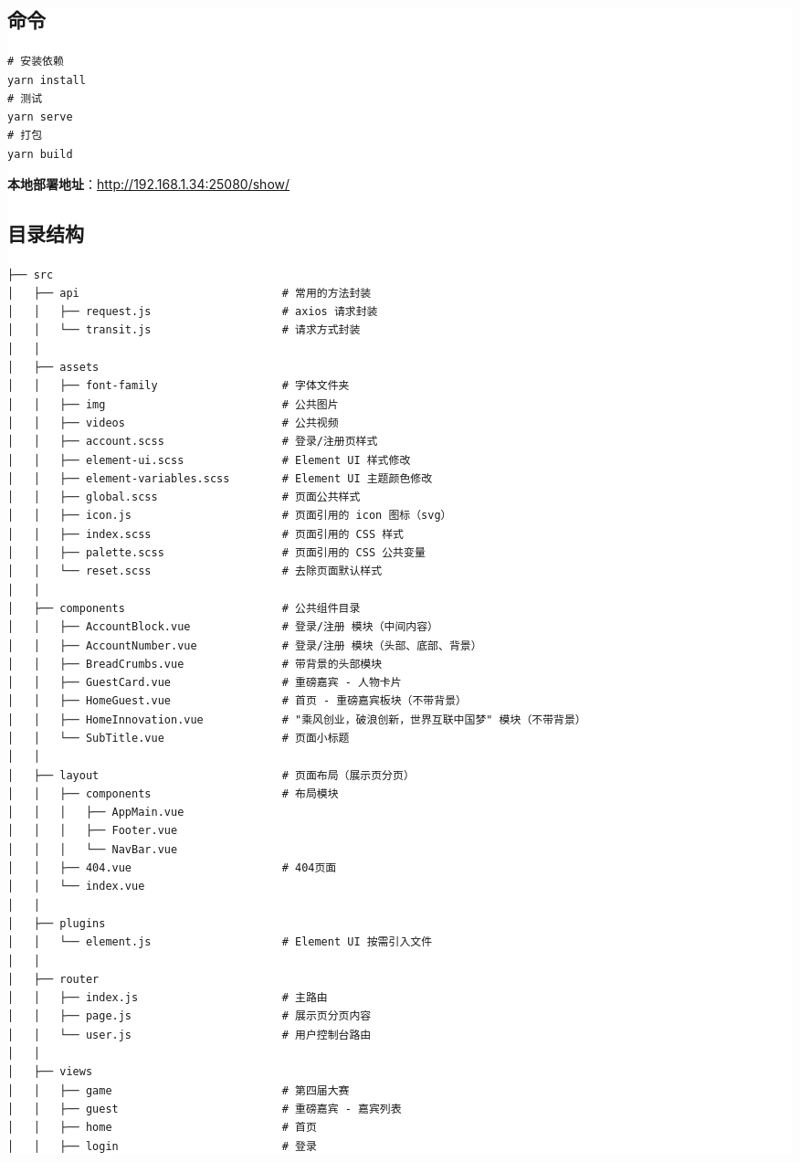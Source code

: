## 命令

```
# 安装依赖
yarn install
# 测试
yarn serve
# 打包
yarn build
```

**本地部署地址**：http://192.168.1.34:25080/show/

## 目录结构

```
├── src
│   ├── api                               # 常用的方法封装
│   │   ├── request.js                    # axios 请求封装
│   │   └── transit.js                    # 请求方式封装
│   │
│   ├── assets
│   │   ├── font-family                   # 字体文件夹
│   │   ├── img                           # 公共图片
│   │   ├── videos                        # 公共视频
│   │   ├── account.scss                  # 登录/注册页样式     
│   │   ├── element-ui.scss               # Element UI 样式修改
│   │   ├── element-variables.scss        # Element UI 主题颜色修改
│   │   ├── global.scss                   # 页面公共样式
│   │   ├── icon.js                       # 页面引用的 icon 图标（svg）
│   │   ├── index.scss                    # 页面引用的 CSS 样式
│   │   ├── palette.scss                  # 页面引用的 CSS 公共变量
│   │   └── reset.scss                    # 去除页面默认样式
│   │ 
│   ├── components                        # 公共组件目录
│   │   ├── AccountBlock.vue              # 登录/注册 模块（中间内容）
│   │   ├── AccountNumber.vue             # 登录/注册 模块（头部、底部、背景） 
│   │   ├── BreadCrumbs.vue               # 带背景的头部模块
│   │   ├── GuestCard.vue                 # 重磅嘉宾 - 人物卡片
│   │   ├── HomeGuest.vue                 # 首页 - 重磅嘉宾板块（不带背景）
│   │   ├── HomeInnovation.vue            # "乘风创业，破浪创新，世界互联中国梦" 模块（不带背景）
│   │   └── SubTitle.vue                  # 页面小标题
│   │ 
│   ├── layout                            # 页面布局（展示页分页）
│   │   ├── components                    # 布局模块
│   │   │   ├── AppMain.vue
│   │   │   ├── Footer.vue
│   │   │   └── NavBar.vue
│   │   ├── 404.vue                       # 404页面
│   │   └── index.vue
│   │ 
│   ├── plugins       
│   │   └── element.js                    # Element UI 按需引入文件
│   │ 
│   ├── router   
│   │   ├── index.js                      # 主路由
│   │   ├── page.js                       # 展示页分页内容
│   │   └── user.js                       # 用户控制台路由
│   │
│   ├── views   
│   │   ├── game                          # 第四届大赛
│   │   ├── guest                         # 重磅嘉宾 - 嘉宾列表
│   │   ├── home                          # 首页
│   │   ├── login                         # 登录
```